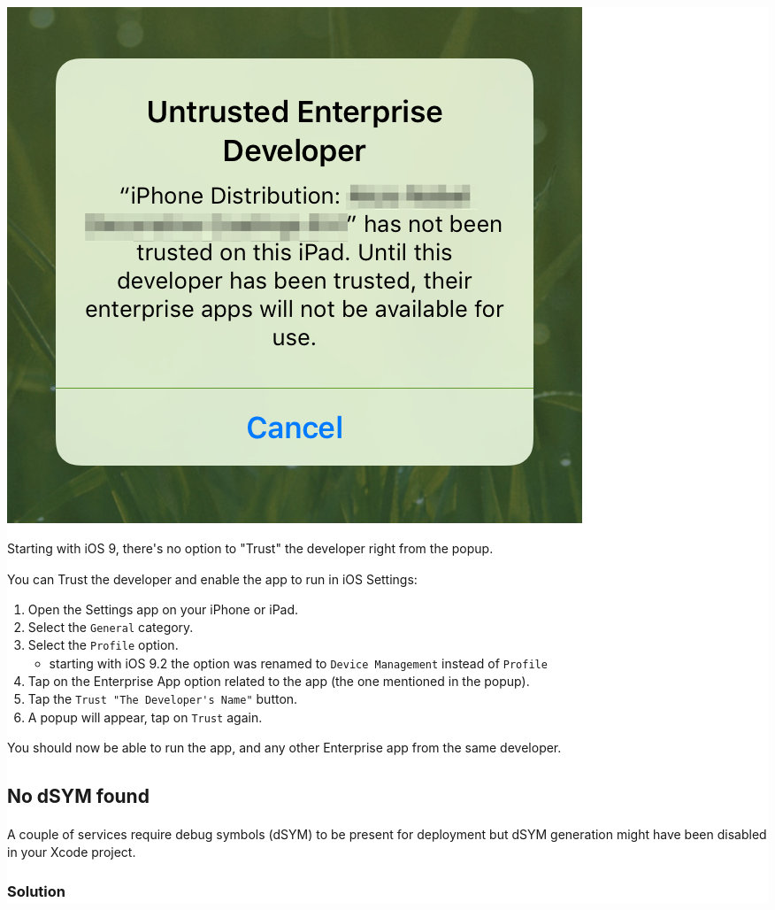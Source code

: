 ![iOS Untrusted Enterprise Developer popup](/img/ios/ios-untrusted-enterprise-developer.png)

Starting with iOS 9, there's no option to "Trust" the developer right from the popup.

You can Trust the developer and enable the app to run in iOS Settings:

1. Open the Settings app on your iPhone or iPad.
2. Select the `General` category.
3. Select the `Profile` option.
   * starting with iOS 9.2 the option was renamed to `Device Management` instead of `Profile`
4. Tap on the Enterprise App option related to the app (the one mentioned in the popup).
5. Tap the `Trust "The Developer's Name"` button.
6. A popup will appear, tap on `Trust` again.

You should now be able to run the app, and any other Enterprise app from the same developer.

## No dSYM found

A couple of services require debug symbols (dSYM) to be present for deployment but dSYM generation might have been disabled in your Xcode project.

### Solution
